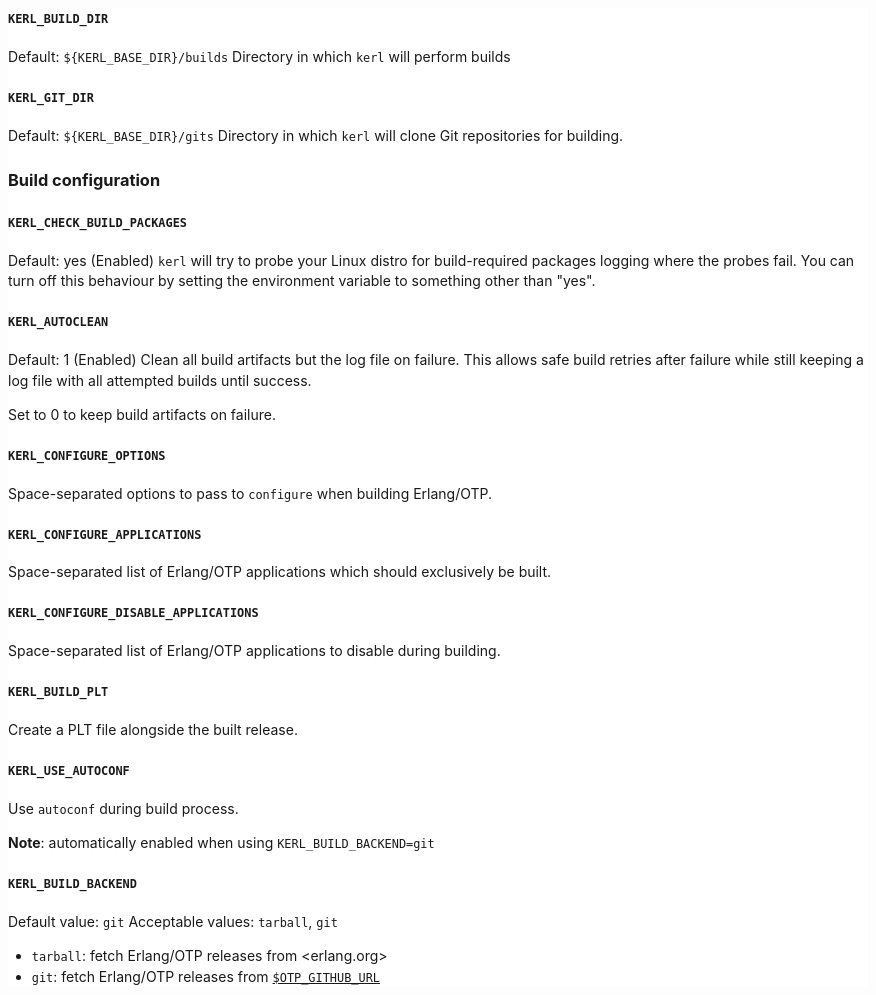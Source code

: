 #### `KERL_BUILD_DIR`

Default: `${KERL_BASE_DIR}/builds`
Directory in which `kerl` will perform builds

#### `KERL_GIT_DIR`

Default: `${KERL_BASE_DIR}/gits`
Directory in which `kerl` will clone Git repositories for building.

### Build configuration

#### `KERL_CHECK_BUILD_PACKAGES`

Default: yes (Enabled)
`kerl` will try to probe your Linux distro for build-required packages logging
where the probes fail. You can turn off this behaviour by setting the
environment variable to something other than "yes".

#### `KERL_AUTOCLEAN`

Default: 1 (Enabled)
Clean all build artifacts but the log file on failure. This allows safe build retries
after failure while still keeping a log file with all attempted builds until
success.

Set to 0 to keep build artifacts on failure.

#### `KERL_CONFIGURE_OPTIONS`

Space-separated options to pass to `configure` when building Erlang/OTP.

#### `KERL_CONFIGURE_APPLICATIONS`

Space-separated list of Erlang/OTP applications which should exclusively be built.

#### `KERL_CONFIGURE_DISABLE_APPLICATIONS`

Space-separated list of Erlang/OTP applications to disable during building.

#### `KERL_BUILD_PLT`

Create a PLT file alongside the built release.

#### `KERL_USE_AUTOCONF`

Use `autoconf` during build process.

**Note**: automatically enabled when using `KERL_BUILD_BACKEND=git`

#### `KERL_BUILD_BACKEND`

Default value: `git`
Acceptable values: `tarball`, `git`

- `tarball`: fetch Erlang/OTP releases from <erlang.org>
- `git`: fetch Erlang/OTP releases from [`$OTP_GITHUB_URL`](#otp_github_url)
